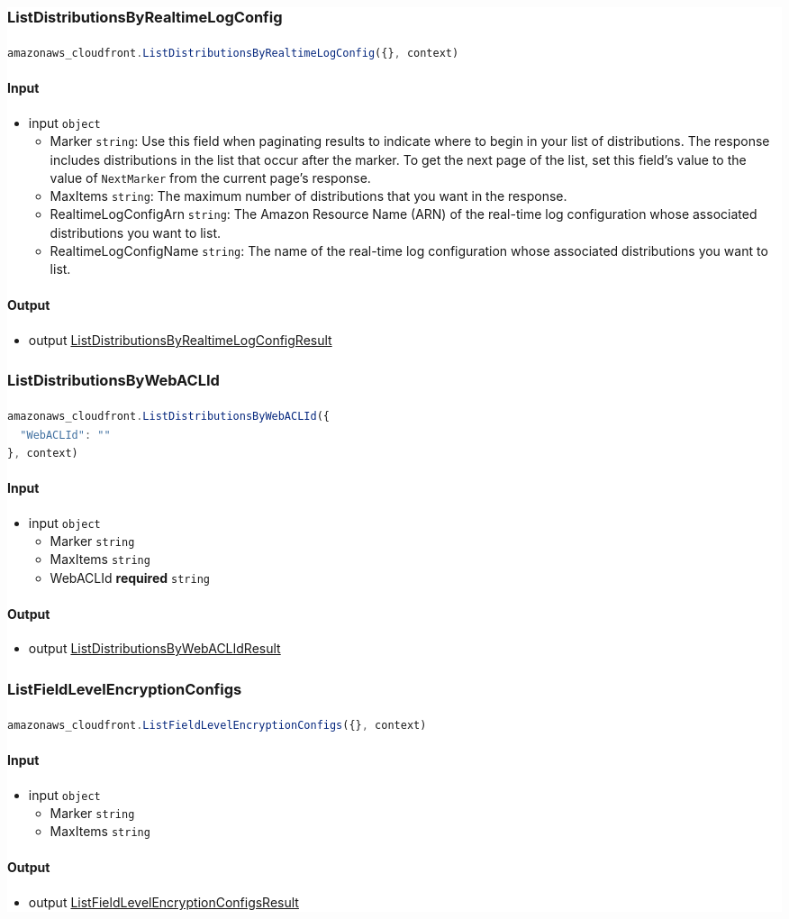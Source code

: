 ### ListDistributionsByRealtimeLogConfig



```js
amazonaws_cloudfront.ListDistributionsByRealtimeLogConfig({}, context)
```

#### Input
* input `object`
  * Marker `string`: Use this field when paginating results to indicate where to begin in your list of distributions. The response includes distributions in the list that occur after the marker. To get the next page of the list, set this field’s value to the value of <code>NextMarker</code> from the current page’s response.
  * MaxItems `string`: The maximum number of distributions that you want in the response.
  * RealtimeLogConfigArn `string`: The Amazon Resource Name (ARN) of the real-time log configuration whose associated distributions you want to list.
  * RealtimeLogConfigName `string`: The name of the real-time log configuration whose associated distributions you want to list.

#### Output
* output [ListDistributionsByRealtimeLogConfigResult](#listdistributionsbyrealtimelogconfigresult)

### ListDistributionsByWebACLId



```js
amazonaws_cloudfront.ListDistributionsByWebACLId({
  "WebACLId": ""
}, context)
```

#### Input
* input `object`
  * Marker `string`
  * MaxItems `string`
  * WebACLId **required** `string`

#### Output
* output [ListDistributionsByWebACLIdResult](#listdistributionsbywebaclidresult)

### ListFieldLevelEncryptionConfigs



```js
amazonaws_cloudfront.ListFieldLevelEncryptionConfigs({}, context)
```

#### Input
* input `object`
  * Marker `string`
  * MaxItems `string`

#### Output
* output [ListFieldLevelEncryptionConfigsResult](#listfieldlevelencryptionconfigsresult)
